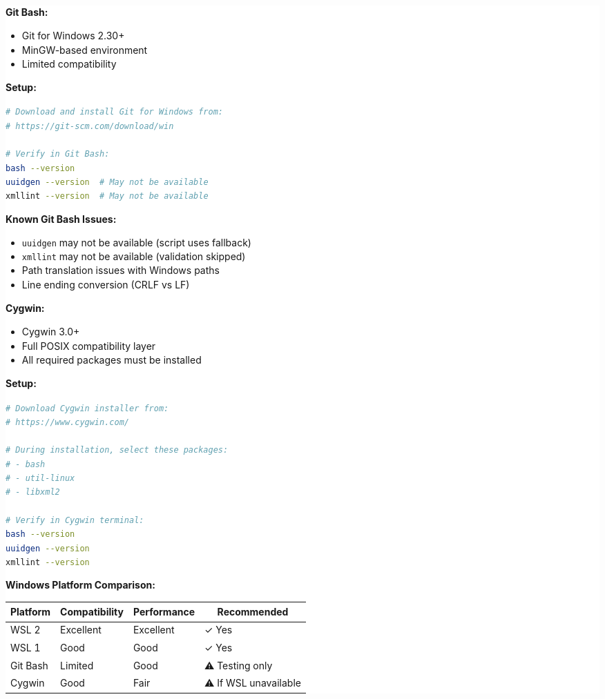 **Git Bash:**
- Git for Windows 2.30+
- MinGW-based environment
- Limited compatibility

**Setup:**
```bash
# Download and install Git for Windows from:
# https://git-scm.com/download/win

# Verify in Git Bash:
bash --version
uuidgen --version  # May not be available
xmllint --version  # May not be available
```

**Known Git Bash Issues:**
- `uuidgen` may not be available (script uses fallback)
- `xmllint` may not be available (validation skipped)
- Path translation issues with Windows paths
- Line ending conversion (CRLF vs LF)

**Cygwin:**
- Cygwin 3.0+
- Full POSIX compatibility layer
- All required packages must be installed

**Setup:**
```bash
# Download Cygwin installer from:
# https://www.cygwin.com/

# During installation, select these packages:
# - bash
# - util-linux
# - libxml2

# Verify in Cygwin terminal:
bash --version
uuidgen --version
xmllint --version
```

**Windows Platform Comparison:**

| Platform | Compatibility | Performance | Recommended |
|----------|--------------|-------------|-------------|
| WSL 2 | Excellent | Excellent | ✓ Yes |
| WSL 1 | Good | Good | ✓ Yes |
| Git Bash | Limited | Good | ⚠ Testing only |
| Cygwin | Good | Fair | ⚠ If WSL unavailable |
